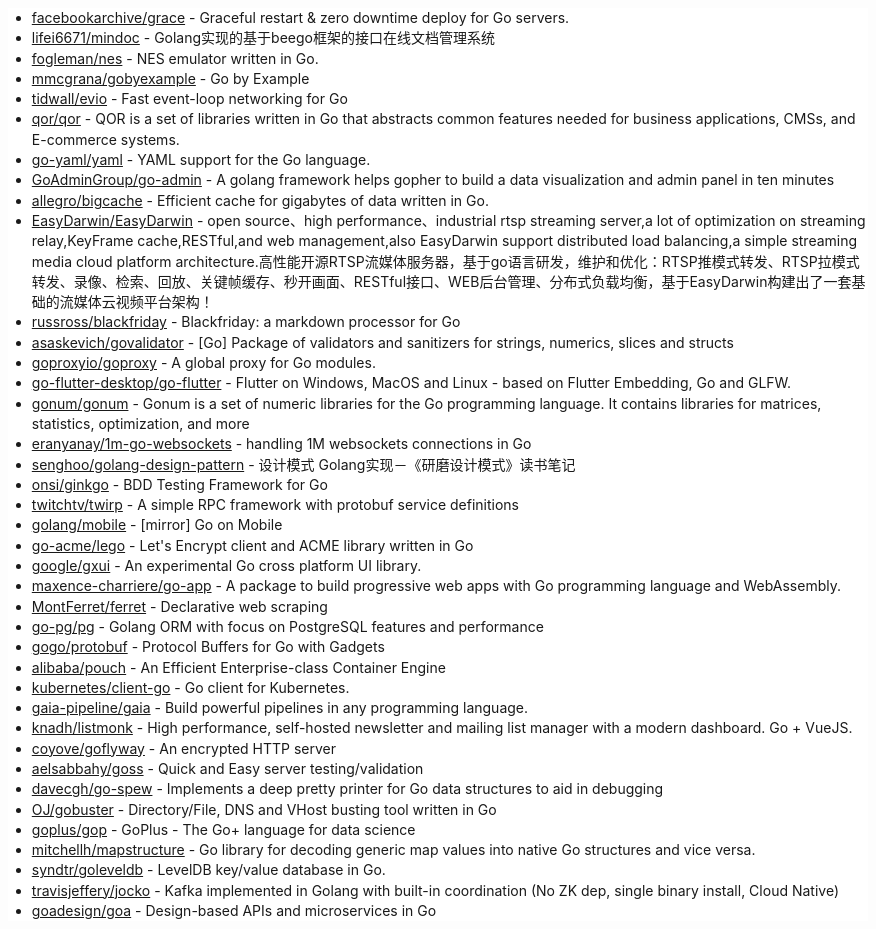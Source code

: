 * [facebookarchive/grace](https://github.com/facebookarchive/grace) - Graceful restart & zero downtime deploy for Go servers.
* [lifei6671/mindoc](https://github.com/lifei6671/mindoc) - Golang实现的基于beego框架的接口在线文档管理系统
* [fogleman/nes](https://github.com/fogleman/nes) - NES emulator written in Go.
* [mmcgrana/gobyexample](https://github.com/mmcgrana/gobyexample) - Go by Example
* [tidwall/evio](https://github.com/tidwall/evio) - Fast event-loop networking for Go
* [qor/qor](https://github.com/qor/qor) - QOR is a set of libraries written in Go that abstracts common features needed for business applications, CMSs, and E-commerce systems.
* [go-yaml/yaml](https://github.com/go-yaml/yaml) - YAML support for the Go language.
* [GoAdminGroup/go-admin](https://github.com/GoAdminGroup/go-admin) - A golang framework helps gopher to build a data visualization and admin panel in ten minutes
* [allegro/bigcache](https://github.com/allegro/bigcache) - Efficient cache for gigabytes of data written in Go.
* [EasyDarwin/EasyDarwin](https://github.com/EasyDarwin/EasyDarwin) - open source、high performance、industrial rtsp streaming server,a lot of optimization on streaming relay,KeyFrame cache,RESTful,and web management,also EasyDarwin support distributed load balancing,a simple streaming media cloud platform architecture.高性能开源RTSP流媒体服务器，基于go语言研发，维护和优化：RTSP推模式转发、RTSP拉模式转发、录像、检索、回放、关键帧缓存、秒开画面、RESTful接口、WEB后台管理、分布式负载均衡，基于EasyDarwin构建出了一套基础的流媒体云视频平台架构！
* [russross/blackfriday](https://github.com/russross/blackfriday) - Blackfriday: a markdown processor for Go
* [asaskevich/govalidator](https://github.com/asaskevich/govalidator) - [Go] Package of validators and sanitizers for strings, numerics, slices and structs
* [goproxyio/goproxy](https://github.com/goproxyio/goproxy) - A global proxy for Go modules.
* [go-flutter-desktop/go-flutter](https://github.com/go-flutter-desktop/go-flutter) - Flutter on Windows, MacOS and Linux - based on Flutter Embedding, Go and GLFW.
* [gonum/gonum](https://github.com/gonum/gonum) - Gonum is a set of numeric libraries for the Go programming language. It contains libraries for matrices, statistics, optimization, and more
* [eranyanay/1m-go-websockets](https://github.com/eranyanay/1m-go-websockets) - handling 1M websockets connections in Go
* [senghoo/golang-design-pattern](https://github.com/senghoo/golang-design-pattern) - 设计模式 Golang实现－《研磨设计模式》读书笔记
* [onsi/ginkgo](https://github.com/onsi/ginkgo) - BDD Testing Framework for Go
* [twitchtv/twirp](https://github.com/twitchtv/twirp) - A simple RPC framework with protobuf service definitions
* [golang/mobile](https://github.com/golang/mobile) - [mirror] Go on Mobile
* [go-acme/lego](https://github.com/go-acme/lego) - Let's Encrypt client and ACME library written in Go
* [google/gxui](https://github.com/google/gxui) - An experimental Go cross platform UI library.
* [maxence-charriere/go-app](https://github.com/maxence-charriere/go-app) - A package to build progressive web apps with Go programming language and WebAssembly.
* [MontFerret/ferret](https://github.com/MontFerret/ferret) - Declarative web scraping
* [go-pg/pg](https://github.com/go-pg/pg) - Golang ORM with focus on PostgreSQL features and performance
* [gogo/protobuf](https://github.com/gogo/protobuf) - Protocol Buffers for Go with Gadgets
* [alibaba/pouch](https://github.com/alibaba/pouch) - An Efficient Enterprise-class Container Engine
* [kubernetes/client-go](https://github.com/kubernetes/client-go) - Go client for Kubernetes.
* [gaia-pipeline/gaia](https://github.com/gaia-pipeline/gaia) - Build powerful pipelines in any programming language.
* [knadh/listmonk](https://github.com/knadh/listmonk) - High performance, self-hosted newsletter and mailing list manager with a modern dashboard. Go + VueJS.
* [coyove/goflyway](https://github.com/coyove/goflyway) - An encrypted HTTP server
* [aelsabbahy/goss](https://github.com/aelsabbahy/goss) - Quick and Easy server testing/validation
* [davecgh/go-spew](https://github.com/davecgh/go-spew) - Implements a deep pretty printer for Go data structures to aid in debugging
* [OJ/gobuster](https://github.com/OJ/gobuster) - Directory/File, DNS and VHost busting tool written in Go
* [goplus/gop](https://github.com/goplus/gop) - GoPlus - The Go+ language for data science
* [mitchellh/mapstructure](https://github.com/mitchellh/mapstructure) - Go library for decoding generic map values into native Go structures and vice versa.
* [syndtr/goleveldb](https://github.com/syndtr/goleveldb) - LevelDB key/value database in Go.
* [travisjeffery/jocko](https://github.com/travisjeffery/jocko) - Kafka implemented in Golang with built-in coordination (No ZK dep, single binary install, Cloud Native)
* [goadesign/goa](https://github.com/goadesign/goa) - Design-based APIs and microservices in Go